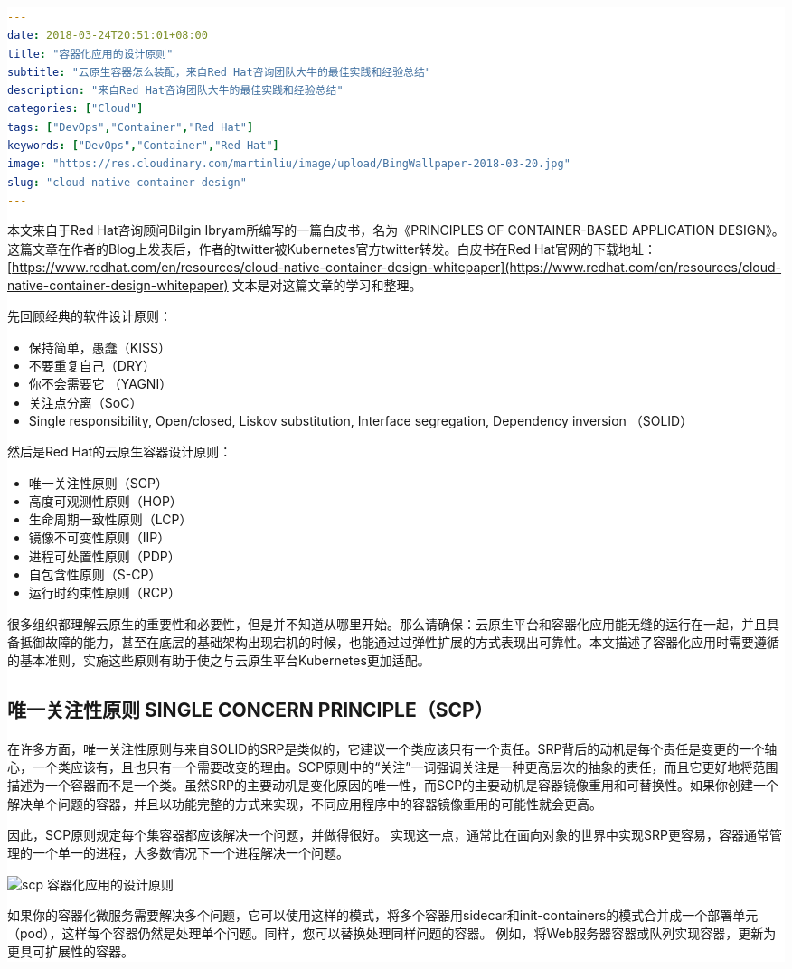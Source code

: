 ```yaml
---
date: 2018-03-24T20:51:01+08:00
title: "容器化应用的设计原则"
subtitle: "云原生容器怎么装配，来自Red Hat咨询团队大牛的最佳实践和经验总结"
description: "来自Red Hat咨询团队大牛的最佳实践和经验总结"
categories: ["Cloud"]
tags: ["DevOps","Container","Red Hat"]
keywords: ["DevOps","Container","Red Hat"]
image: "https://res.cloudinary.com/martinliu/image/upload/BingWallpaper-2018-03-20.jpg"
slug: "cloud-native-container-design"
---
```


本文来自于Red Hat咨询顾问Bilgin Ibryam所编写的一篇白皮书，名为《PRINCIPLES OF CONTAINER-BASED APPLICATION DESIGN》。这篇文章在作者的Blog上发表后，作者的twitter被Kubernetes官方twitter转发。白皮书在Red Hat官网的下载地址：[https://www.redhat.com/en/resources/cloud-native-container-design-whitepaper](https://www.redhat.com/en/resources/cloud-native-container-design-whitepaper) 文本是对这篇文章的学习和整理。

先回顾经典的软件设计原则：

* 保持简单，愚蠢（KISS）
* 不要重复自己（DRY）
* 你不会需要它 （YAGNI）
* 关注点分离（SoC）
* Single responsibility, Open/closed, Liskov substitution, Interface segregation, Dependency inversion （SOLID）


然后是Red Hat的云原生容器设计原则：

* 唯一关注性原则（SCP）
* 高度可观测性原则（HOP）
* 生命周期一致性原则（LCP）
* 镜像不可变性原则（IIP）
* 进程可处置性原则（PDP）
* 自包含性原则（S-CP）
* 运行时约束性原则（RCP）

很多组织都理解云原生的重要性和必要性，但是并不知道从哪里开始。那么请确保：云原生平台和容器化应用能无缝的运行在一起，并且具备抵御故障的能力，甚至在底层的基础架构出现宕机的时候，也能通过过弹性扩展的方式表现出可靠性。本文描述了容器化应用时需要遵循的基本准则，实施这些原则有助于使之与云原生平台Kubernetes更加适配。

## 唯一关注性原则 SINGLE CONCERN PRINCIPLE（SCP）

在许多方面，唯一关注性原则与来自SOLID的SRP是类似的，它建议一个类应该只有一个责任。SRP背后的动机是每个责任是变更的一个轴心，一个类应该有，且也只有一个需要改变的理由。SCP原则中的“关注”一词强调关注是一种更高层次的抽象的责任，而且它更好地将范围描述为一个容器而不是一个类。虽然SRP的主要动机是变化原因的唯一性，而SCP的主要动机是容器镜像重用和可替换性。如果你创建一个解决单个问题的容器，并且以功能完整的方式来实现，不同应用程序中的容器镜像重用的可能性就会更高。

因此，SCP原则规定每个集容器都应该解决一个问题，并做得很好。 实现这一点，通常比在面向对象的世界中实现SRP更容易，容器通常管理的一个单一的进程，大多数情况下一个进程解决一个问题。

![scp 容器化应用的设计原则](https://res.cloudinary.com/martinliu/image/upload/scp.png)

如果你的容器化微服务需要解决多个问题，它可以使用这样的模式，将多个容器用sidecar和init-containers的模式合并成一个部署单元（pod），这样每个容器仍然是处理单个问题。同样，您可以替换处理同样问题的容器。 例如，将Web服务器容器或队列实现容器，更新为更具可扩展性的容器。
